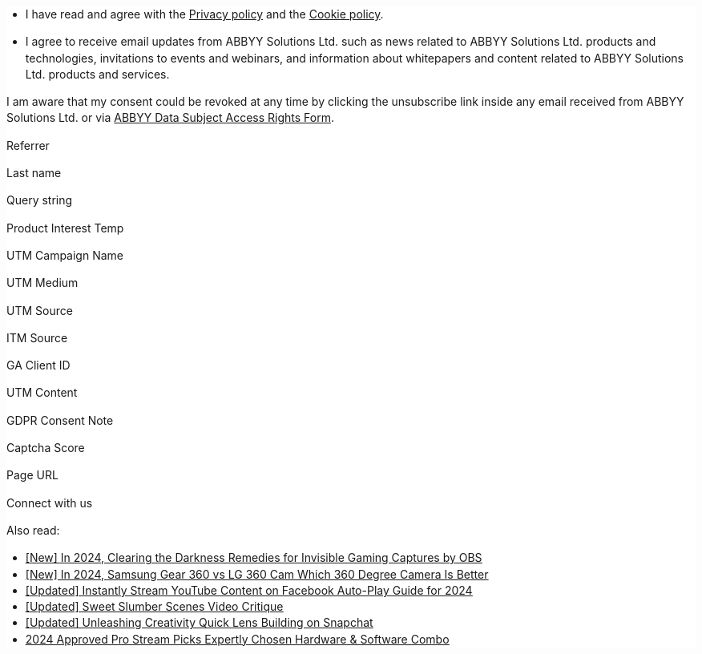 * I have read and agree with the [Privacy policy](https://tools.techidaily.com/abbyy/products/) and the [Cookie policy](https://tools.techidaily.com/abbyy/products/).

* I agree to receive email updates from ABBYY Solutions Ltd. such as news related to ABBYY Solutions Ltd. products and technologies, invitations to events and webinars, and information about whitepapers and content related to ABBYY Solutions Ltd. products and services.  
    
I am aware that my consent could be revoked at any time by clicking the unsubscribe link inside any email received from ABBYY Solutions Ltd. or via [ABBYY Data Subject Access Rights Form](https://tools.techidaily.com/abbyy/products/).

Referrer

Last name

Query string

Product Interest Temp

UTM Campaign Name

UTM Medium

UTM Source

ITM Source

GA Client ID

UTM Content

GDPR Consent Note

Captcha Score

Page URL

Connect with us

<ins class="adsbygoogle"
     style="display:block"
     data-ad-format="autorelaxed"
     data-ad-client="ca-pub-7571918770474297"
     data-ad-slot="1223367746"></ins>



<ins class="adsbygoogle"
     style="display:block"
     data-ad-client="ca-pub-7571918770474297"
     data-ad-slot="8358498916"
     data-ad-format="auto"
     data-full-width-responsive="true"></ins>

<span class="atpl-alsoreadstyle">Also read:</span>
<div><ul>
<li><a href="https://on-screen-recording.techidaily.com/new-in-2024-clearing-the-darkness-remedies-for-invisible-gaming-captures-by-obs/"><u>[New] In 2024, Clearing the Darkness  Remedies for Invisible Gaming Captures by OBS</u></a></li>
<li><a href="https://fox-direct.techidaily.com/new-in-2024-samsung-gear-360-vs-lg-360-cam-which-360-degree-camera-is-better/"><u>[New] In 2024, Samsung Gear 360 vs LG 360 Cam  Which 360 Degree Camera Is Better</u></a></li>
<li><a href="https://facebook-video-content.techidaily.com/updated-instantly-stream-youtube-content-on-facebook-auto-play-guide-for-2024/"><u>[Updated] Instantly Stream YouTube Content on Facebook  Auto-Play Guide for 2024</u></a></li>
<li><a href="https://some-guidance.techidaily.com/updated-sweet-slumber-scenes-video-critique/"><u>[Updated] Sweet Slumber Scenes  Video Critique</u></a></li>
<li><a href="https://snapchat-videos.techidaily.com/updated-unleashing-creativity-quick-lens-building-on-snapchat/"><u>[Updated] Unleashing Creativity  Quick Lens Building on Snapchat</u></a></li>
<li><a href="https://youtube-stream.techidaily.com/2024-approved-pro-stream-picks-expertly-chosen-hardware-and-software-combo/"><u>2024 Approved  Pro Stream Picks  Expertly Chosen Hardware & Software Combo</u></a></li>